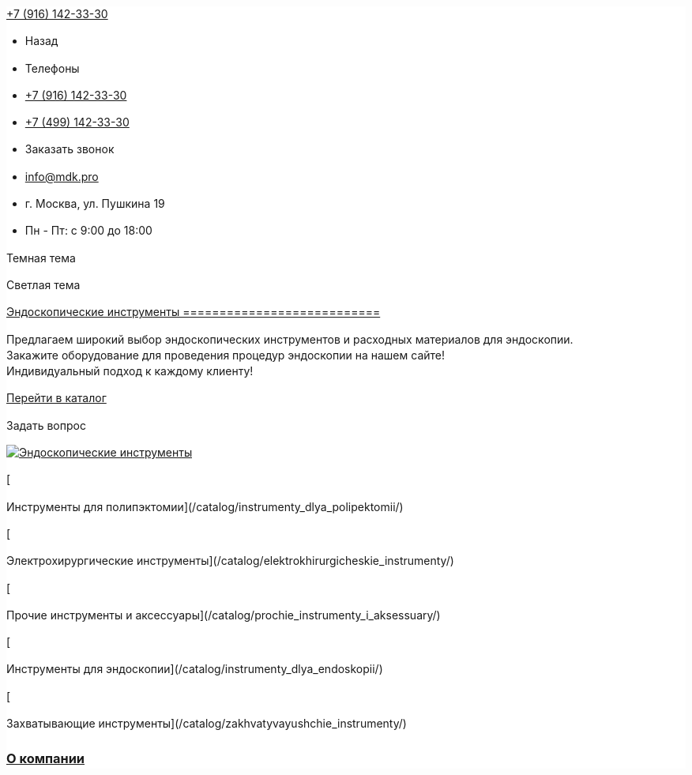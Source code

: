 [+7 (916) 142-33-30](tel:+79161423330)

* Назад
* Телефоны
* [+7 (916) 142-33-30](tel:+79161423330)
* [+7 (499) 142-33-30](tel:+74991423330)
* Заказать звонок

* [info@mdk.pro](mailto:info@mdk.pro)
* г. Москва, ул. Пушкина 19
* Пн - Пт: с 9:00 до 18:00

Темная тема



 
Светлая тема

[Эндоскопические инструменты
===========================](https://mdk-test.site/catalog/instrumenty_dlya_endoskopii/)

Предлагаем широкий выбор эндоскопических инструментов и расходных материалов для эндоскопии.   
Закажите оборудование для проведения процедур эндоскопии на нашем сайте!   
Индивидуальный подход к каждому клиенту!

[Перейти в каталог](https://mdk-test.site/catalog/instrumenty_dlya_endoskopii/)

Задать вопрос

[![Эндоскопические инструменты](/upload/resize_cache/iblock/e4e/1080_10000_0/upe1dd0ho4din4vrkhcd2emd2mbwh229.png "Эндоскопические инструменты")](https://mdk-test.site/catalog/instrumenty_dlya_endoskopii/)

[![Инструменты для полипэктомии](data:image/gif;base64,R0lGODlhAQABAAAAACH5BAEKAAEALAAAAAABAAEAAAICTAEAOw== "Инструменты для полипэктомии")

Инструменты для полипэктомии](/catalog/instrumenty_dlya_polipektomii/)

[![Электрохирургические инструменты](data:image/gif;base64,R0lGODlhAQABAAAAACH5BAEKAAEALAAAAAABAAEAAAICTAEAOw== "Электрохирургические инструменты")

Электрохирургические инструменты](/catalog/elektrokhirurgicheskie_instrumenty/)

[![Прочие инструменты и аксессуары](data:image/gif;base64,R0lGODlhAQABAAAAACH5BAEKAAEALAAAAAABAAEAAAICTAEAOw== "Прочие инструменты и аксессуары")

Прочие инструменты и аксессуары](/catalog/prochie_instrumenty_i_aksessuary/)

[![Инструменты для эндоскопии](data:image/gif;base64,R0lGODlhAQABAAAAACH5BAEKAAEALAAAAAABAAEAAAICTAEAOw== "Инструменты для эндоскопии")

Инструменты для эндоскопии](/catalog/instrumenty_dlya_endoskopii/)

[![Захватывающие инструменты](data:image/gif;base64,R0lGODlhAQABAAAAACH5BAEKAAEALAAAAAABAAEAAAICTAEAOw== "Захватывающие инструменты")

Захватывающие инструменты](/catalog/zakhvatyvayushchie_instrumenty/)

### [О компании](/company)
